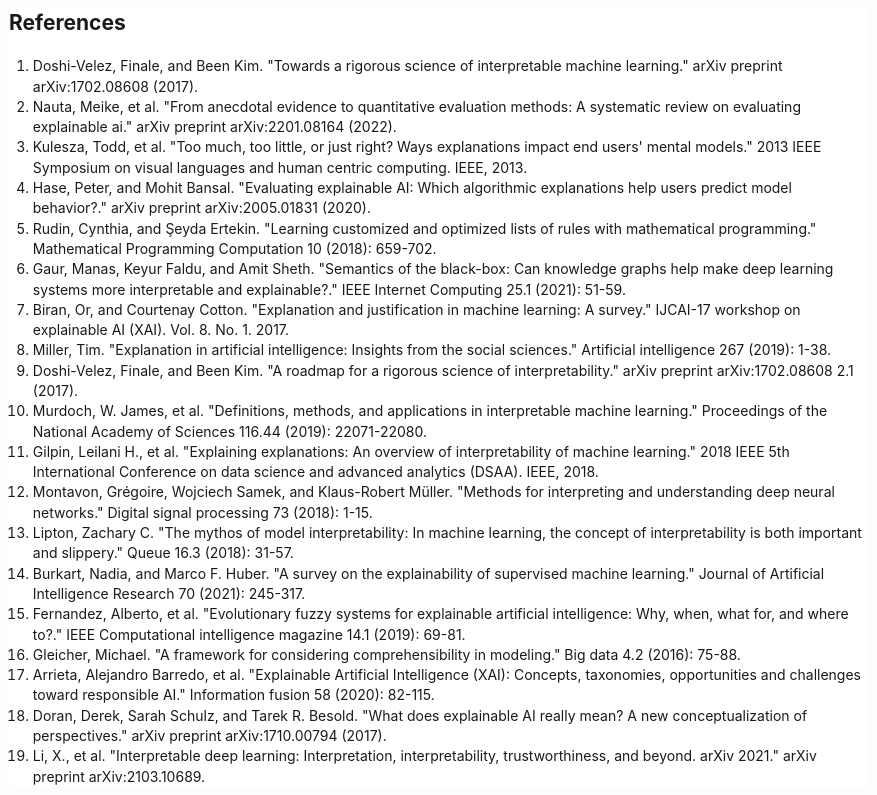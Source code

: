## References

1. Doshi-Velez, Finale, and Been Kim. "Towards a rigorous science of interpretable machine learning." arXiv preprint arXiv:1702.08608 (2017).
2. Nauta, Meike, et al. "From anecdotal evidence to quantitative evaluation methods: A systematic review on evaluating explainable ai." arXiv preprint arXiv:2201.08164 (2022).
3. Kulesza, Todd, et al. "Too much, too little, or just right? Ways explanations impact end users' mental models." 2013 IEEE Symposium on visual languages and human centric computing. IEEE, 2013.
4. Hase, Peter, and Mohit Bansal. "Evaluating explainable AI: Which algorithmic explanations help users predict model behavior?." arXiv preprint arXiv:2005.01831 (2020).
5. Rudin, Cynthia, and Şeyda Ertekin. "Learning customized and optimized lists of rules with mathematical programming." Mathematical Programming Computation 10 (2018): 659-702.
6. Gaur, Manas, Keyur Faldu, and Amit Sheth. "Semantics of the black-box: Can knowledge graphs help make deep learning systems more interpretable and explainable?." IEEE Internet Computing 25.1 (2021): 51-59.
7. Biran, Or, and Courtenay Cotton. "Explanation and justification in machine learning: A survey." IJCAI-17 workshop on explainable AI (XAI). Vol. 8. No. 1. 2017.
8. Miller, Tim. "Explanation in artificial intelligence: Insights from the social sciences." Artificial intelligence 267 (2019): 1-38.
9. Doshi-Velez, Finale, and Been Kim. "A roadmap for a rigorous science of interpretability." arXiv preprint arXiv:1702.08608 2.1 (2017).
10. Murdoch, W. James, et al. "Definitions, methods, and applications in interpretable machine learning." Proceedings of the National Academy of Sciences 116.44 (2019): 22071-22080.
11. Gilpin, Leilani H., et al. "Explaining explanations: An overview of interpretability of machine learning." 2018 IEEE 5th International Conference on data science and advanced analytics (DSAA). IEEE, 2018.
12. Montavon, Grégoire, Wojciech Samek, and Klaus-Robert Müller. "Methods for interpreting and understanding deep neural networks." Digital signal processing 73 (2018): 1-15.
13. Lipton, Zachary C. "The mythos of model interpretability: In machine learning, the concept of interpretability is both important and slippery." Queue 16.3 (2018): 31-57.
14. Burkart, Nadia, and Marco F. Huber. "A survey on the explainability of supervised machine learning." Journal of Artificial Intelligence Research 70 (2021): 245-317.
15. Fernandez, Alberto, et al. "Evolutionary fuzzy systems for explainable artificial intelligence: Why, when, what for, and where to?." IEEE Computational intelligence magazine 14.1 (2019): 69-81.
16. Gleicher, Michael. "A framework for considering comprehensibility in modeling." Big data 4.2 (2016): 75-88.
17. Arrieta, Alejandro Barredo, et al. "Explainable Artificial Intelligence (XAI): Concepts, taxonomies, opportunities and challenges toward responsible AI." Information fusion 58 (2020): 82-115.
18. Doran, Derek, Sarah Schulz, and Tarek R. Besold. "What does explainable AI really mean? A new conceptualization of perspectives." arXiv preprint arXiv:1710.00794 (2017).
19. Li, X., et al. "Interpretable deep learning: Interpretation, interpretability, trustworthiness, and beyond. arXiv 2021." arXiv preprint arXiv:2103.10689.
